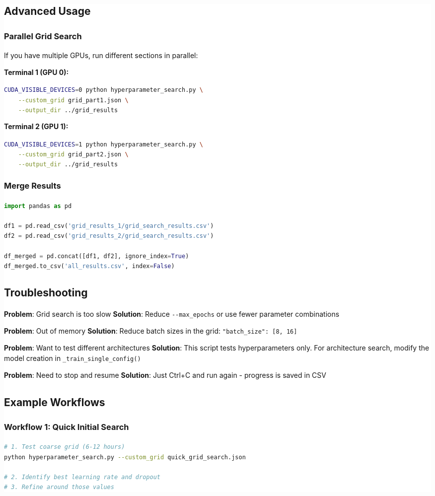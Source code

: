 ## Advanced Usage

### Parallel Grid Search

If you have multiple GPUs, run different sections in parallel:

**Terminal 1 (GPU 0):**

```bash
CUDA_VISIBLE_DEVICES=0 python hyperparameter_search.py \
    --custom_grid grid_part1.json \
    --output_dir ../grid_results
```

**Terminal 2 (GPU 1):**

```bash
CUDA_VISIBLE_DEVICES=1 python hyperparameter_search.py \
    --custom_grid grid_part2.json \
    --output_dir ../grid_results
```

### Merge Results

```python
import pandas as pd

df1 = pd.read_csv('grid_results_1/grid_search_results.csv')
df2 = pd.read_csv('grid_results_2/grid_search_results.csv')

df_merged = pd.concat([df1, df2], ignore_index=True)
df_merged.to_csv('all_results.csv', index=False)
```

## Troubleshooting

**Problem**: Grid search is too slow
**Solution**: Reduce `--max_epochs` or use fewer parameter combinations

**Problem**: Out of memory
**Solution**: Reduce batch sizes in the grid: `"batch_size": [8, 16]`

**Problem**: Want to test different architectures
**Solution**: This script tests hyperparameters only. For architecture search, modify the model creation in `_train_single_config()`

**Problem**: Need to stop and resume
**Solution**: Just Ctrl+C and run again - progress is saved in CSV

## Example Workflows

### Workflow 1: Quick Initial Search

```bash
# 1. Test coarse grid (6-12 hours)
python hyperparameter_search.py --custom_grid quick_grid_search.json

# 2. Identify best learning rate and dropout
# 3. Refine around those values
```
